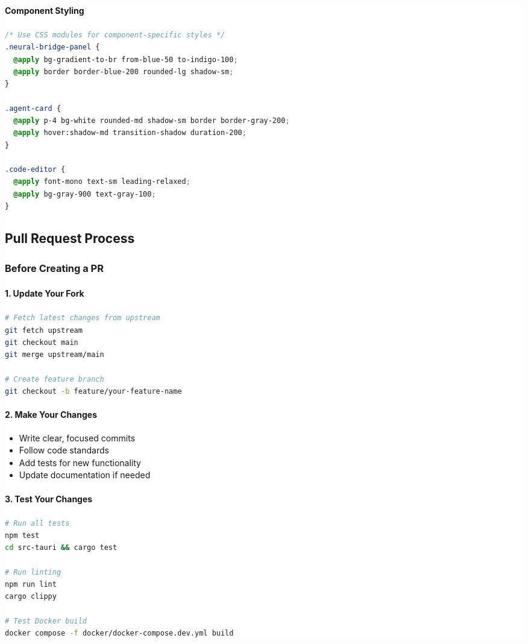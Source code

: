 #### Component Styling

```css
/* Use CSS modules for component-specific styles */
.neural-bridge-panel {
  @apply bg-gradient-to-br from-blue-50 to-indigo-100;
  @apply border border-blue-200 rounded-lg shadow-sm;
}

.agent-card {
  @apply p-4 bg-white rounded-md shadow-sm border border-gray-200;
  @apply hover:shadow-md transition-shadow duration-200;
}

.code-editor {
  @apply font-mono text-sm leading-relaxed;
  @apply bg-gray-900 text-gray-100;
}
```

## Pull Request Process

### Before Creating a PR

#### 1. Update Your Fork

```bash
# Fetch latest changes from upstream
git fetch upstream
git checkout main
git merge upstream/main

# Create feature branch
git checkout -b feature/your-feature-name
```

#### 2. Make Your Changes

- Write clear, focused commits
- Follow code standards
- Add tests for new functionality
- Update documentation if needed

#### 3. Test Your Changes

```bash
# Run all tests
npm test
cd src-tauri && cargo test

# Run linting
npm run lint
cargo clippy

# Test Docker build
docker compose -f docker/docker-compose.dev.yml build
```
